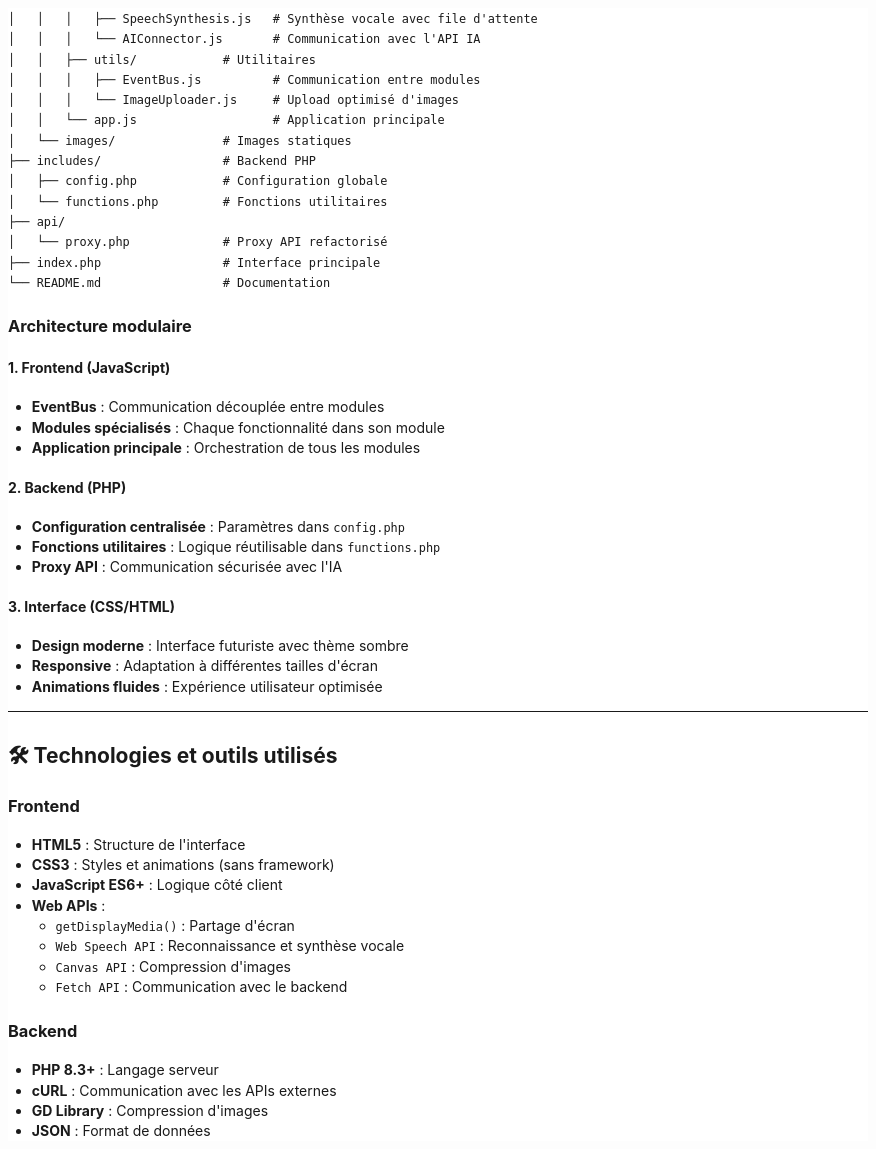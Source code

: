 ```
│   │   │   ├── SpeechSynthesis.js   # Synthèse vocale avec file d'attente
│   │   │   └── AIConnector.js       # Communication avec l'API IA
│   │   ├── utils/            # Utilitaires
│   │   │   ├── EventBus.js          # Communication entre modules
│   │   │   └── ImageUploader.js     # Upload optimisé d'images
│   │   └── app.js                   # Application principale
│   └── images/               # Images statiques
├── includes/                 # Backend PHP
│   ├── config.php            # Configuration globale
│   └── functions.php         # Fonctions utilitaires
├── api/
│   └── proxy.php             # Proxy API refactorisé
├── index.php                 # Interface principale
└── README.md                 # Documentation
```

### **Architecture modulaire**

#### **1. Frontend (JavaScript)**
- **EventBus** : Communication découplée entre modules
- **Modules spécialisés** : Chaque fonctionnalité dans son module
- **Application principale** : Orchestration de tous les modules

#### **2. Backend (PHP)**
- **Configuration centralisée** : Paramètres dans `config.php`
- **Fonctions utilitaires** : Logique réutilisable dans `functions.php`
- **Proxy API** : Communication sécurisée avec l'IA

#### **3. Interface (CSS/HTML)**
- **Design moderne** : Interface futuriste avec thème sombre
- **Responsive** : Adaptation à différentes tailles d'écran
- **Animations fluides** : Expérience utilisateur optimisée

---

## 🛠️ **Technologies et outils utilisés**

### **Frontend**
- **HTML5** : Structure de l'interface
- **CSS3** : Styles et animations (sans framework)
- **JavaScript ES6+** : Logique côté client
- **Web APIs** :
  - `getDisplayMedia()` : Partage d'écran
  - `Web Speech API` : Reconnaissance et synthèse vocale
  - `Canvas API` : Compression d'images
  - `Fetch API` : Communication avec le backend

### **Backend**
- **PHP 8.3+** : Langage serveur
- **cURL** : Communication avec les APIs externes
- **GD Library** : Compression d'images
- **JSON** : Format de données
